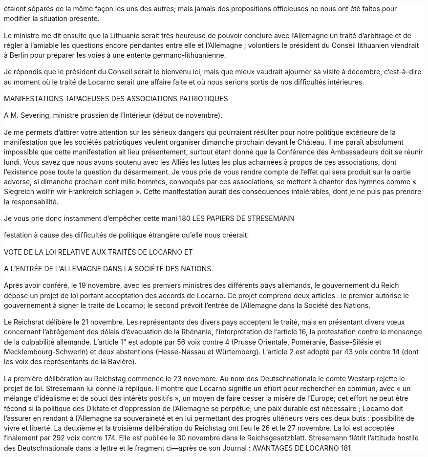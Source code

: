 étaient séparés de la même façon les uns des autres; mais jamais des propositions officieuses ne nous ont été faites pour modiﬁer la situation présente.

Le ministre me dit ensuite que la Lithuanie serait très heureuse de pouvoir conclure avec l’Allemagne un traité d’arbitrage et de régler à l’amiable les questions encore pendantes entre elle et l’Allemagne ; volontiers le président du Conseil lithuanien viendrait à Berlin pour préparer les voies à une entente germano-lithuanienne.

Je répondis que le président du Conseil serait le bienvenu ici, mais que mieux vaudrait ajourner sa visite à décembre, c’est-à-dire au moment où le traité de Locarno serait une affaire faite et où nous serions sortis de nos difﬁcultés intérieures.

MANIFESTATIONS TAPAGEUSES DES ASSOCIATIONS PATRIOTIQUES

A M. Severing, ministre prussien de l’Intérieur (début de novembre).

Je me permets d’attirer votre attention sur les sérieux dangers qui pourraient résulter pour notre politique extérieure de la manifestation que les sociétés patriotiques veulent organiser dimanche prochain devant le Château. Il me paraît absolument impossible que cette manifestation ait lieu présentement, surtout étant donné que la Conférence des Ambassadeurs doit se réunir lundi. Vous savez que nous avons soutenu avec les Alliés les luttes les plus acharnées à propos de ces associations, dont l’existence pose toute la question du désarmement. Je vous prie de vous rendre compte de l’effet qui sera produit sur la partie adverse, si dimanche prochain cent mille hommes, convoqués par ces associations, se mettent à chanter des hymnes comme « Siegreich woll’n wir Frankreich schlagen ». Cette manifestation aurait des conséquences intolérables, dont je ne puis pas prendre la responsabilité.

Je vous prie donc instamment d’empêcher cette mani
180 LES PAPIERS DE STRESEMANN

festation à cause des difﬁcultés de politique étrangère qu’elle nous créerait.

VOTE DE LA LOI RELATIVE AUX TRAITÉS DE LOCARNO ET

A L’ENTRÉE DE L’ALLEMAGNE DANS LA SOCIÉTÉ DES NATIONS.

Après avoir conféré, le 19 novembre, avec les premiers ministres des différents pays allemands, le gouvernement du Reich dépose un projet de loi portant acceptation des accords de Locarno. Ce projet comprend deux articles : le premier autorise le gouvernement à signer le traité de Locarno; le second prévoit l’entrée de l’Allemagne dans la Société des Nations.

Le Reichsrat délibère le 21 novembre. Les représentants des divers pays acceptent le traité, mais en présentant divers vœux concernant l’abrégement des délais d’évacuation de la Rhénanie, l’interprétation de l’article 16, la protestation contre le mensonge de la culpabilité allemande. L’article 1" est adopté par 56 voix contre 4 (Prusse Orientale, Poméranie, Basse-Silésie et Mecklembourg-Schwerin) et deux abstentions (Hesse-Nassau et Würtemberg). L’article 2 est adopté par 43 voix contre 14 (dont les voix des représentants de la Bavière).

La première délibération au Reichstag commence le 23 novembre. Au nom des Deutschnationale le comte Westarp rejette le projet de loi. Stresemann lui donne la réplique. Il montre que Locarno signiﬁe un efïort pour rechercher en commun, avec « un mélange d’idéalisme et de souci des intérêts positifs », un moyen de faire cesser la misère de l’Europe; cet effort ne peut être fécond si la politique des Diktate et d’oppression de l’Allemagne se perpétue; une paix durable est nécessaire ; Locarno doit l’assurer en rendant à l’Allemagne sa souveraineté et en lui permettant des progrès ultérieurs vers ces deux buts : possibilité de vivre et liberté. La deuxième et la troisième délibération du Reichstag ont lieu le 26 et le 27 novembre. La loi est acceptée ﬁnalement par 292 voix contre 174. Elle est publiée le 30 novembre dans le Reichsgesetzblatt. Stresemann flétrit l’attitude hostile des Deutschnationale dans la lettre et le fragment ci—après de son Journal : 
AVANTAGES DE LOCARNO 181
